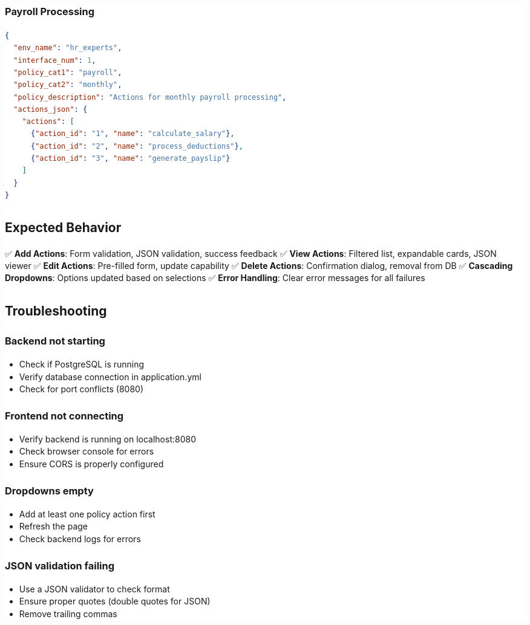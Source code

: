 ### Payroll Processing
```json
{
  "env_name": "hr_experts",
  "interface_num": 1,
  "policy_cat1": "payroll",
  "policy_cat2": "monthly",
  "policy_description": "Actions for monthly payroll processing",
  "actions_json": {
    "actions": [
      {"action_id": "1", "name": "calculate_salary"},
      {"action_id": "2", "name": "process_deductions"},
      {"action_id": "3", "name": "generate_payslip"}
    ]
  }
}
```

## Expected Behavior

✅ **Add Actions**: Form validation, JSON validation, success feedback
✅ **View Actions**: Filtered list, expandable cards, JSON viewer
✅ **Edit Actions**: Pre-filled form, update capability
✅ **Delete Actions**: Confirmation dialog, removal from DB
✅ **Cascading Dropdowns**: Options updated based on selections
✅ **Error Handling**: Clear error messages for all failures

## Troubleshooting

### Backend not starting
- Check if PostgreSQL is running
- Verify database connection in application.yml
- Check for port conflicts (8080)

### Frontend not connecting
- Verify backend is running on localhost:8080
- Check browser console for errors
- Ensure CORS is properly configured

### Dropdowns empty
- Add at least one policy action first
- Refresh the page
- Check backend logs for errors

### JSON validation failing
- Use a JSON validator to check format
- Ensure proper quotes (double quotes for JSON)
- Remove trailing commas
